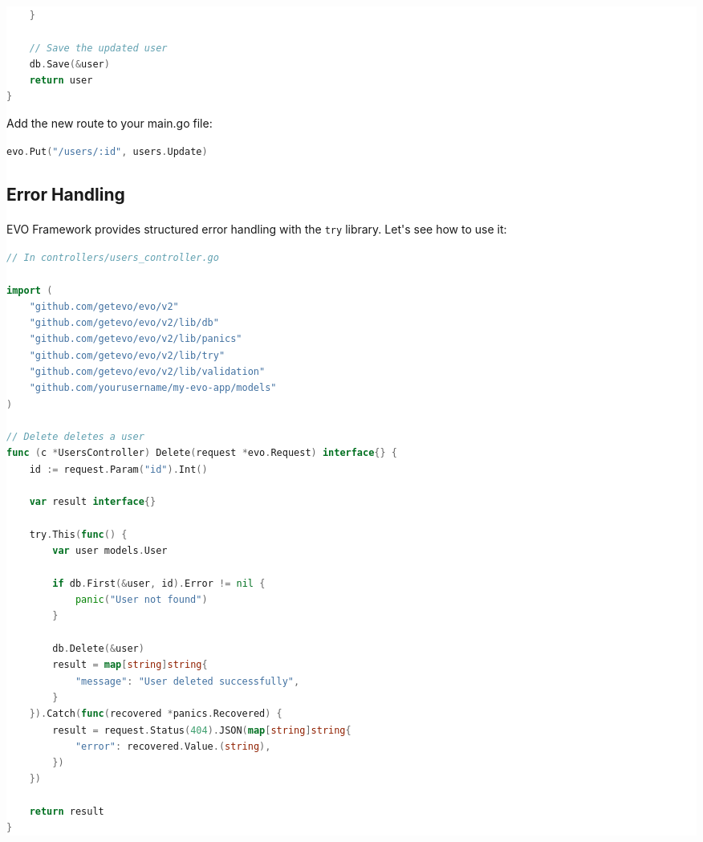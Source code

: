 ```go
    }
    
    // Save the updated user
    db.Save(&user)
    return user
}
```

Add the new route to your main.go file:

```go
evo.Put("/users/:id", users.Update)
```

## Error Handling

EVO Framework provides structured error handling with the `try` library. Let's see how to use it:

```go
// In controllers/users_controller.go

import (
    "github.com/getevo/evo/v2"
    "github.com/getevo/evo/v2/lib/db"
    "github.com/getevo/evo/v2/lib/panics"
    "github.com/getevo/evo/v2/lib/try"
    "github.com/getevo/evo/v2/lib/validation"
    "github.com/yourusername/my-evo-app/models"
)

// Delete deletes a user
func (c *UsersController) Delete(request *evo.Request) interface{} {
    id := request.Param("id").Int()
    
    var result interface{}
    
    try.This(func() {
        var user models.User
        
        if db.First(&user, id).Error != nil {
            panic("User not found")
        }
        
        db.Delete(&user)
        result = map[string]string{
            "message": "User deleted successfully",
        }
    }).Catch(func(recovered *panics.Recovered) {
        result = request.Status(404).JSON(map[string]string{
            "error": recovered.Value.(string),
        })
    })
    
    return result
}
```
